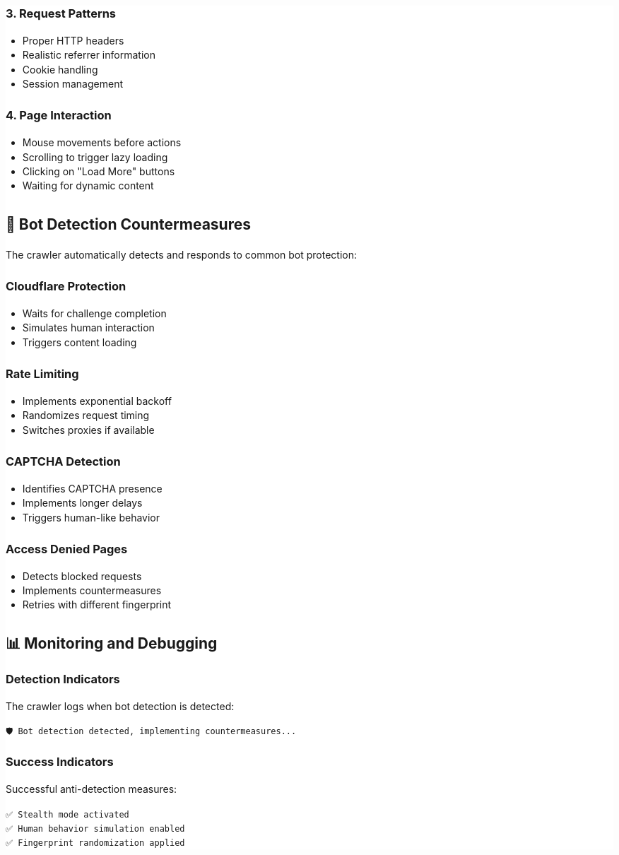 ### 3. Request Patterns
- Proper HTTP headers
- Realistic referrer information
- Cookie handling
- Session management

### 4. Page Interaction
- Mouse movements before actions
- Scrolling to trigger lazy loading
- Clicking on "Load More" buttons
- Waiting for dynamic content

## 🚨 Bot Detection Countermeasures

The crawler automatically detects and responds to common bot protection:

### Cloudflare Protection
- Waits for challenge completion
- Simulates human interaction
- Triggers content loading

### Rate Limiting
- Implements exponential backoff
- Randomizes request timing
- Switches proxies if available

### CAPTCHA Detection
- Identifies CAPTCHA presence
- Implements longer delays
- Triggers human-like behavior

### Access Denied Pages
- Detects blocked requests
- Implements countermeasures
- Retries with different fingerprint

## 📊 Monitoring and Debugging

### Detection Indicators
The crawler logs when bot detection is detected:
```
🛡️ Bot detection detected, implementing countermeasures...
```

### Success Indicators
Successful anti-detection measures:
```
✅ Stealth mode activated
✅ Human behavior simulation enabled
✅ Fingerprint randomization applied
```
